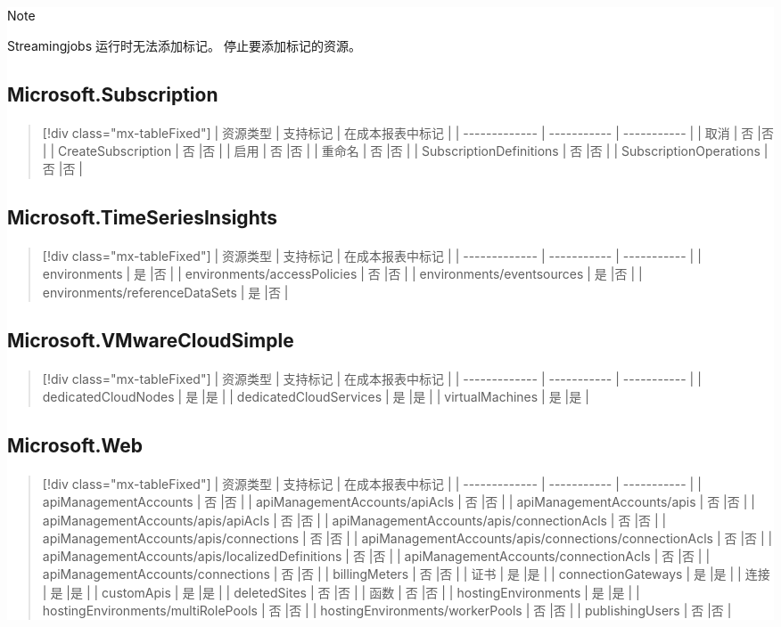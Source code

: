 > [!NOTE]
> Streamingjobs 运行时无法添加标记。 停止要添加标记的资源。

## <a name="microsoftsubscription"></a>Microsoft.Subscription

> [!div class="mx-tableFixed"]
> | 资源类型 | 支持标记 | 在成本报表中标记 |
> | ------------- | ----------- | ----------- |
> | 取消 | 否 |否 |
> | CreateSubscription | 否 |否 |
> | 启用 | 否 |否 |
> | 重命名 | 否 |否 |
> | SubscriptionDefinitions | 否 |否 |
> | SubscriptionOperations | 否 |否 |

## <a name="microsofttimeseriesinsights"></a>Microsoft.TimeSeriesInsights

> [!div class="mx-tableFixed"]
> | 资源类型 | 支持标记 | 在成本报表中标记 |
> | ------------- | ----------- | ----------- |
> | environments | 是 |否 |
> | environments/accessPolicies | 否 |否 |
> | environments/eventsources | 是 |否 |
> | environments/referenceDataSets | 是 |否 |

## <a name="microsoftvmwarecloudsimple"></a>Microsoft.VMwareCloudSimple

> [!div class="mx-tableFixed"]
> | 资源类型 | 支持标记 | 在成本报表中标记 |
> | ------------- | ----------- | ----------- |
> | dedicatedCloudNodes | 是 |是 |
> | dedicatedCloudServices | 是 |是 |
> | virtualMachines | 是 |是 |

## <a name="microsoftweb"></a>Microsoft.Web

> [!div class="mx-tableFixed"]
> | 资源类型 | 支持标记 | 在成本报表中标记 |
> | ------------- | ----------- | ----------- |
> | apiManagementAccounts | 否 |否 |
> | apiManagementAccounts/apiAcls | 否 |否 |
> | apiManagementAccounts/apis | 否 |否 |
> | apiManagementAccounts/apis/apiAcls | 否 |否 |
> | apiManagementAccounts/apis/connectionAcls | 否 |否 |
> | apiManagementAccounts/apis/connections | 否 |否 |
> | apiManagementAccounts/apis/connections/connectionAcls | 否 |否 |
> | apiManagementAccounts/apis/localizedDefinitions | 否 |否 |
> | apiManagementAccounts/connectionAcls | 否 |否 |
> | apiManagementAccounts/connections | 否 |否 |
> | billingMeters | 否 |否 |
> | 证书 | 是 |是 |
> | connectionGateways | 是 |是 |
> | 连接 | 是 |是 |
> | customApis | 是 |是 |
> | deletedSites | 否 |否 |
> | 函数 | 否 |否 |
> | hostingEnvironments | 是 |是 |
> | hostingEnvironments/multiRolePools | 否 |否 |
> | hostingEnvironments/workerPools | 否 |否 |
> | publishingUsers | 否 |否 |